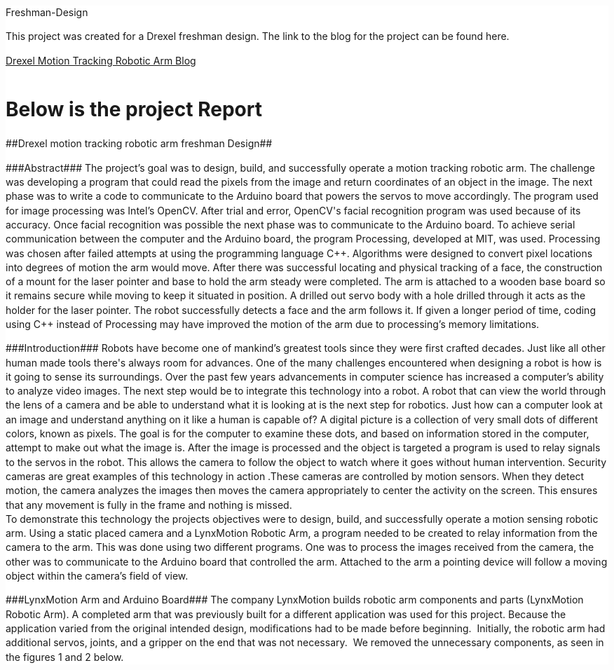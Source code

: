 Freshman-Design

This project was created for a Drexel freshman design. The link to the blog for the project can be found here.

[Drexel Motion Tracking Robotic Arm Blog](http://du2012-grp025-03.blogspot.com)

Below is the project Report
===============

##Drexel motion tracking robotic arm freshman Design##

###Abstract###
	The project’s goal was to design, build, and successfully operate a motion tracking robotic arm. The challenge was developing a program that could read the pixels from the image and return coordinates of an object in the image. The next phase was to write a code to communicate to the Arduino board that powers the servos to move accordingly. The program used for image processing was Intel’s OpenCV. After trial and error, OpenCV's facial recognition program was used because of its accuracy. Once facial recognition was possible the next phase was to communicate to the Arduino board. To achieve serial communication between the computer and the Arduino board, the program Processing, developed at MIT, was used. Processing was chosen after failed attempts at using the programming language C++.  Algorithms were designed to convert pixel locations into degrees of motion the arm would move. After there was successful locating and physical tracking of a face, the construction of a mount for the laser pointer and base to hold the arm steady were completed. The arm is attached to a wooden base board so it remains secure while moving to keep it situated in position. A drilled out servo body with a hole drilled through it acts as the holder for the laser pointer. The robot successfully detects a face and the arm follows it. If given a longer period of time, coding using C++ instead of Processing may have improved the motion of the arm due to processing’s memory limitations.

###Introduction###
	Robots have become one of mankind’s greatest tools since they were first crafted decades. Just like all other human made tools there's always room for advances. One of the many challenges encountered when designing a robot is how is it going to sense its surroundings. Over the past few years advancements in computer science has increased a computer’s ability to analyze video images. The next step would be to integrate this technology into a robot. A robot that can view the world through the lens of a camera and be able to understand what it is looking at is the next step for robotics.	
	Just how can a computer look at an image and understand anything on it like a human is capable of? A digital picture is a collection of very small dots of different colors, known as pixels. The goal is for the computer to examine these dots, and based on information stored in the computer, attempt to make out what the image is. After the image is processed and the object is targeted a program is used to relay signals to the servos in the robot. This allows the camera to follow the object to watch where it goes without human intervention.  Security cameras are great examples of this technology in action .These cameras are controlled by motion sensors. When they detect motion, the camera analyzes the images then moves the camera appropriately to center the activity on the screen. This ensures that any movement is fully in the frame and nothing is missed.  
	To demonstrate this technology the projects objectives were to design, build, and successfully operate a motion sensing robotic arm. Using a static placed camera and a LynxMotion Robotic Arm, a program needed to be created to relay information from the camera to the arm. This was done using two different programs. One was to process the images received from the camera, the other was to communicate to the Arduino board that controlled the arm. Attached to the arm a pointing device will follow a moving object within the camera’s field of view.

###LynxMotion Arm and Arduino Board###
	The company LynxMotion builds robotic arm components and parts (LynxMotion Robotic Arm).  A completed arm that was previously built for a different application was used for this project.  Because the application varied from the original intended design, modifications had to be made before beginning.  Initially, the robotic arm had additional servos, joints, and a gripper on the end that was not necessary.  We removed the unnecessary components, as seen in the figures 1 and 2 below.
